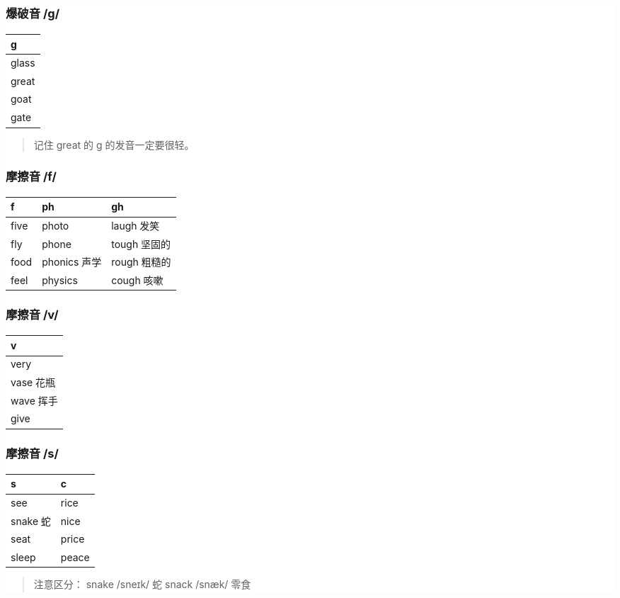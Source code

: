 ### 爆破音 /g/

| **g** |
| :--- |
| glass |
| great |
| goat |
| gate |

> 记住 great 的 g 的发音一定要很轻。

### 摩擦音 /f/

| **f** | **ph** | **gh** |
| :--- | :--- | :--- |
| five | photo | laugh 发笑 |
| fly | phone | tough 坚固的 |
| food | phonics 声学 | rough 粗糙的 |
| feel | physics | cough 咳嗽 |

### 摩擦音 /v/

| **v** |
| :--- |
| very |
| vase 花瓶 |
| wave 挥手 |
| give |

### 摩擦音 /s/ 

| **s** | **c** |
| :--- | :--- |
| see | rice |
| snake 蛇 | nice |
| seat | price |
| sleep | peace |

> 注意区分：
> snake /sneɪk/ 蛇
> snack /snæk/ 零食
